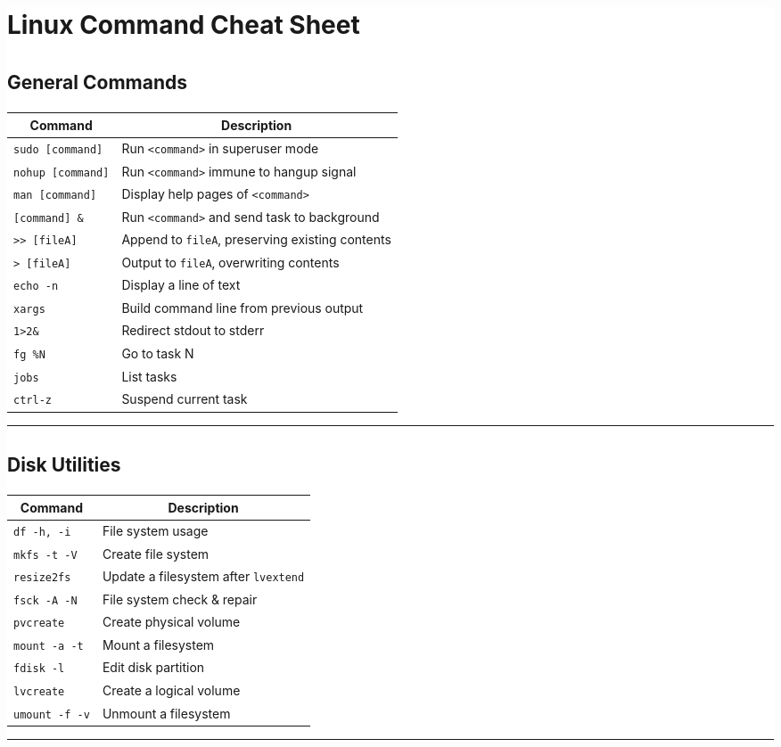 # Linux Command Cheat Sheet

## General Commands
| Command               | Description                                              |
|-----------------------|----------------------------------------------------------|
| `sudo [command]`      | Run `<command>` in superuser mode                        |
| `nohup [command]`     | Run `<command>` immune to hangup signal                  |
| `man [command]`       | Display help pages of `<command>`                        |
| `[command] &`         | Run `<command>` and send task to background              |
| `>> [fileA]`          | Append to `fileA`, preserving existing contents          |
| `> [fileA]`           | Output to `fileA`, overwriting contents                  |
| `echo -n`             | Display a line of text                                   |
| `xargs`               | Build command line from previous output                 |
| `1>2&`                | Redirect stdout to stderr                                |
| `fg %N`               | Go to task N                                             |
| `jobs`                | List tasks                                              |
| `ctrl-z`              | Suspend current task                                    |

---

## Disk Utilities
| Command               | Description                                              |
|-----------------------|----------------------------------------------------------|
| `df -h, -i`           | File system usage                                        |
| `mkfs -t -V`          | Create file system                                       |
| `resize2fs`           | Update a filesystem after `lvextend`                    |
| `fsck -A -N`          | File system check & repair                               |
| `pvcreate`            | Create physical volume                                   |
| `mount -a -t`         | Mount a filesystem                                       |
| `fdisk -l`            | Edit disk partition                                      |
| `lvcreate`            | Create a logical volume                                  |
| `umount -f -v`        | Unmount a filesystem                                     |

---
